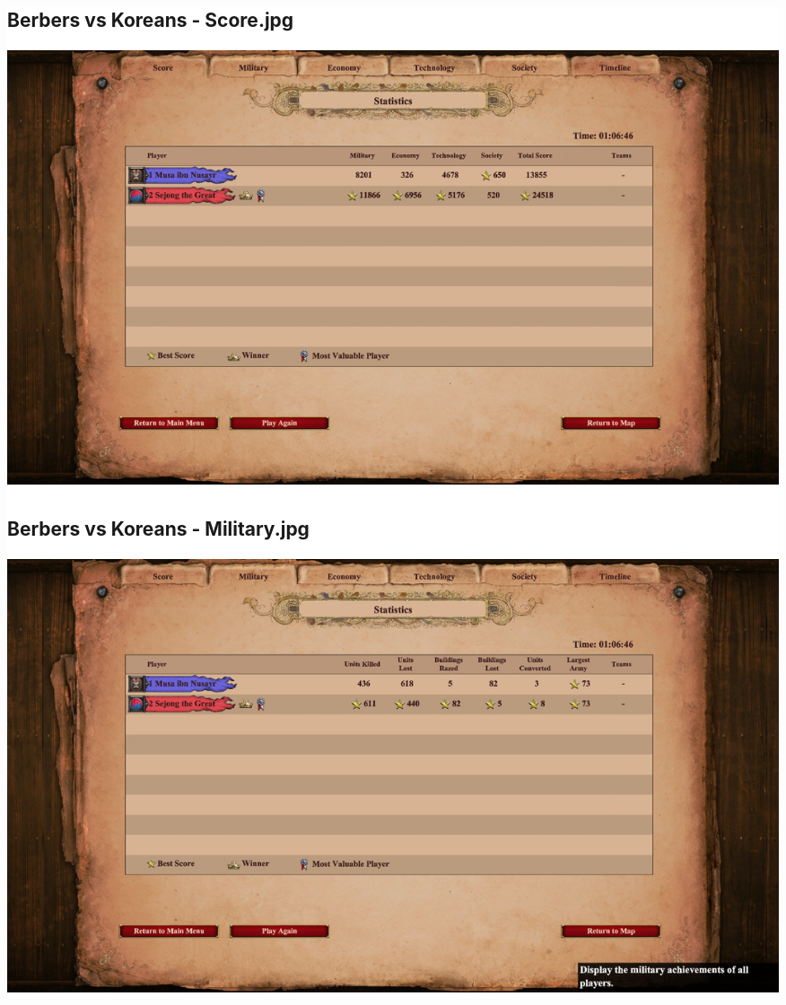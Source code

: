 ## Berbers vs Koreans - Score.jpg
![](https://github.com/Patresss/Age-of-Empires-2-DE---AI-League/blob/master/Compressed/Berbers/Berbers%20vs%20Koreans%20-%20Score.jpg)

## Berbers vs Koreans - Military.jpg
![](https://github.com/Patresss/Age-of-Empires-2-DE---AI-League/blob/master/Compressed/Berbers/Berbers%20vs%20Koreans%20-%20Military.jpg)
